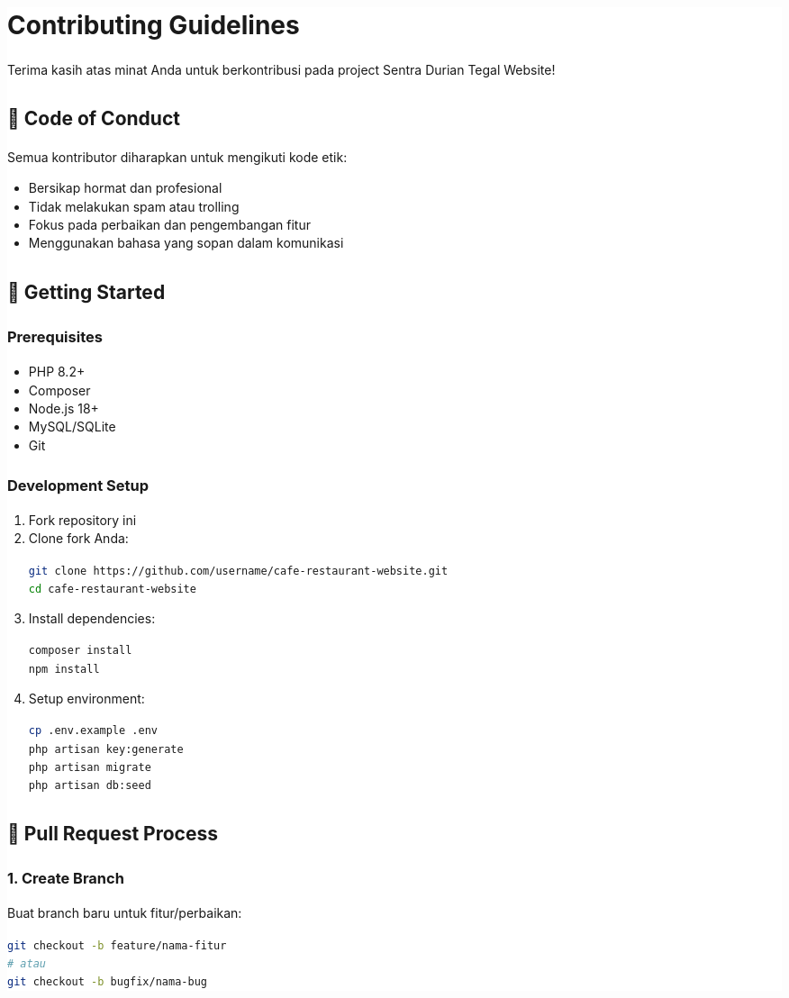 # Contributing Guidelines

Terima kasih atas minat Anda untuk berkontribusi pada project Sentra Durian Tegal Website!

## 🎯 Code of Conduct

Semua kontributor diharapkan untuk mengikuti kode etik:
- Bersikap hormat dan profesional
- Tidak melakukan spam atau trolling
- Fokus pada perbaikan dan pengembangan fitur
- Menggunakan bahasa yang sopan dalam komunikasi

## 🚀 Getting Started

### Prerequisites
- PHP 8.2+
- Composer
- Node.js 18+
- MySQL/SQLite
- Git

### Development Setup
1. Fork repository ini
2. Clone fork Anda:
   ```bash
   git clone https://github.com/username/cafe-restaurant-website.git
   cd cafe-restaurant-website
   ```
3. Install dependencies:
   ```bash
   composer install
   npm install
   ```
4. Setup environment:
   ```bash
   cp .env.example .env
   php artisan key:generate
   php artisan migrate
   php artisan db:seed
   ```

## 📝 Pull Request Process

### 1. Create Branch
Buat branch baru untuk fitur/perbaikan:
```bash
git checkout -b feature/nama-fitur
# atau
git checkout -b bugfix/nama-bug
```
